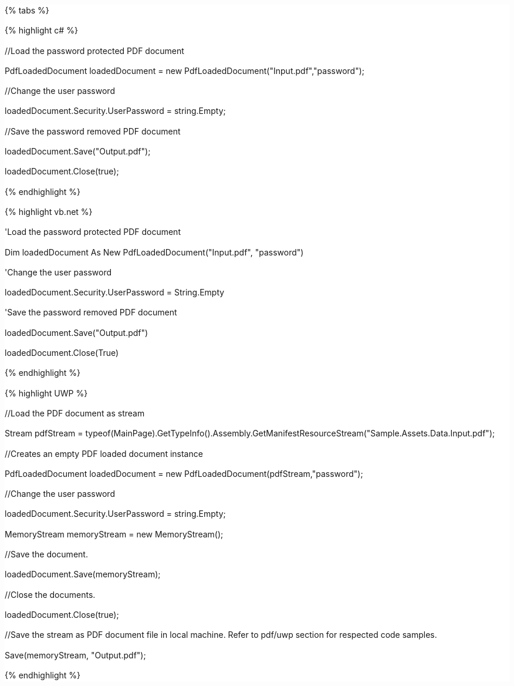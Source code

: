 {% tabs %}

{% highlight c# %}

//Load the password protected PDF document

PdfLoadedDocument loadedDocument = new PdfLoadedDocument("Input.pdf","password");

//Change the user password 

loadedDocument.Security.UserPassword = string.Empty;

//Save the password removed PDF document

loadedDocument.Save("Output.pdf");

loadedDocument.Close(true);

{% endhighlight %}

{% highlight vb.net %}

'Load the password protected PDF document

Dim loadedDocument As New PdfLoadedDocument("Input.pdf", "password")

'Change the user password 

loadedDocument.Security.UserPassword = String.Empty

'Save the password removed PDF document

loadedDocument.Save("Output.pdf")

loadedDocument.Close(True)

{% endhighlight %}

{% highlight UWP %}

//Load the PDF document as stream

Stream pdfStream = typeof(MainPage).GetTypeInfo().Assembly.GetManifestResourceStream("Sample.Assets.Data.Input.pdf");

//Creates an empty PDF loaded document instance

PdfLoadedDocument loadedDocument = new PdfLoadedDocument(pdfStream,"password");

//Change the user password 

loadedDocument.Security.UserPassword = string.Empty;

MemoryStream memoryStream = new MemoryStream();

//Save the document.

loadedDocument.Save(memoryStream);

//Close the documents.

loadedDocument.Close(true);

//Save the stream as PDF document file in local machine. Refer to pdf/uwp section for respected code samples.

Save(memoryStream, "Output.pdf");

{% endhighlight %}
